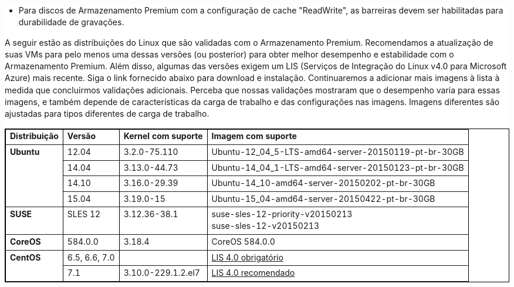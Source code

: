 - Para discos de Armazenamento Premium com a configuração de cache "ReadWrite", as barreiras devem ser habilitadas para durabilidade de gravações.

A seguir estão as distribuições do Linux que são validadas com o Armazenamento Premium. Recomendamos a atualização de suas VMs para pelo menos uma dessas versões (ou posterior) para obter melhor desempenho e estabilidade com o Armazenamento Premium. Além disso, algumas das versões exigem um LIS (Serviços de Integração do Linux v4.0 para Microsoft Azure) mais recente. Siga o link fornecido abaixo para download e instalação. Continuaremos a adicionar mais imagens à lista à medida que concluirmos validações adicionais. Perceba que nossas validações mostraram que o desempenho varia para essas imagens, e também depende de características da carga de trabalho e das configurações nas imagens. Imagens diferentes são ajustadas para tipos diferentes de carga de trabalho. 
<table border="1" cellspacing="0" cellpadding="5" style="border: 1px solid #000000;">
<tbody>
<tr>
	<td><strong>Distribuição</strong></td>
	<td><strong>Versão</strong></td>
	<td><strong>Kernel com suporte</strong></td>
	<td><strong>Imagem com suporte</strong></td>
</tr>
<tr>
	<td rowspan="4"><strong>Ubuntu</strong></td>
	<td>12.04</td> <td>3.2.0-75.110</td>
	<td>Ubuntu-12_04_5-LTS-amd64-server-20150119-pt-br-30GB</td>
</tr>
<tr>
	<td>14.04</td>
	<td>3.13.0-44.73</td>
	<td>Ubuntu-14_04_1-LTS-amd64-server-20150123-pt-br-30GB</td>
</tr>
<tr>
	<td>14.10</td>
	<td>3.16.0-29.39</td>
	<td>Ubuntu-14_10-amd64-server-20150202-pt-br-30GB</td>
</tr>
<tr>
	<td>15.04</td>
	<td>3.19.0-15</td>
	<td>Ubuntu-15_04-amd64-server-20150422-pt-br-30GB</td>
</tr>
<tr>
	<td><strong>SUSE</strong></td>
	<td>SLES 12</td>
	<td>3.12.36-38.1</td>
	<td>suse-sles-12-priority-v20150213<br>suse-sles-12-v20150213</td>
</tr>
<tr>
	<td><strong>CoreOS</strong></td>
	<td>584.0.0</td>
	<td>3.18.4</td>
	<td>CoreOS 584.0.0</td>
</tr>
<tr>
	<td rowspan="2"><strong>CentOS</strong></td>
	<td>6.5, 6.6, 7.0</td>
	<td></td>
	<td><a href="http://go.microsoft.com/fwlink/?LinkID=403033&clcid=0x409"> LIS 4.0 obrigatório </a></td>
</tr>
<tr>
	<td>7.1</td> <td>3.10.0-229.1.2.el7</td>
	<td><a href="http://go.microsoft.com/fwlink/?LinkID=403033&clcid=0x409"> LIS 4.0 recomendado </a></td>
</tr>
